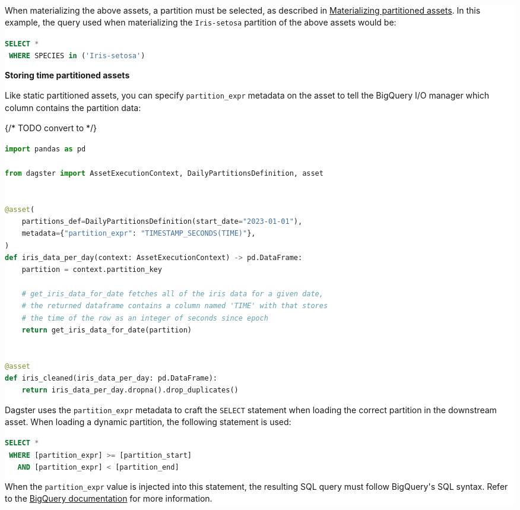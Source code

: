 When materializing the above assets, a partition must be selected, as described in [Materializing partitioned assets](/todo). In this example, the query used when materializing the `Iris-setosa` partition of the above assets would be:

```sql
SELECT *
 WHERE SPECIES in ('Iris-setosa')
```

</TabItem>
<TabItem value="Time-partitioned assets">

**Storing time partitioned assets**

Like static partitioned assets, you can specify `partition_expr` metadata on the asset to tell the BigQuery I/O manager which column contains the partition data:

{/* TODO convert to <CodeExample> */}
```python file=/integrations/bigquery/reference/time_partition.py startafter=start_example endbefore=end_example
import pandas as pd

from dagster import AssetExecutionContext, DailyPartitionsDefinition, asset


@asset(
    partitions_def=DailyPartitionsDefinition(start_date="2023-01-01"),
    metadata={"partition_expr": "TIMESTAMP_SECONDS(TIME)"},
)
def iris_data_per_day(context: AssetExecutionContext) -> pd.DataFrame:
    partition = context.partition_key

    # get_iris_data_for_date fetches all of the iris data for a given date,
    # the returned dataframe contains a column named 'TIME' with that stores
    # the time of the row as an integer of seconds since epoch
    return get_iris_data_for_date(partition)


@asset
def iris_cleaned(iris_data_per_day: pd.DataFrame):
    return iris_data_per_day.dropna().drop_duplicates()
```

Dagster uses the `partition_expr` metadata to craft the `SELECT` statement when loading the correct partition in the downstream asset. When loading a dynamic partition, the following statement is used:

```sql
SELECT *
 WHERE [partition_expr] >= [partition_start]
   AND [partition_expr] < [partition_end]
```

When the `partition_expr` value is injected into this statement, the resulting SQL query must follow BigQuery's SQL syntax. Refer to the [BigQuery documentation](https://cloud.google.com/bigquery/docs/reference/standard-sql/query-syntax) for more information.

